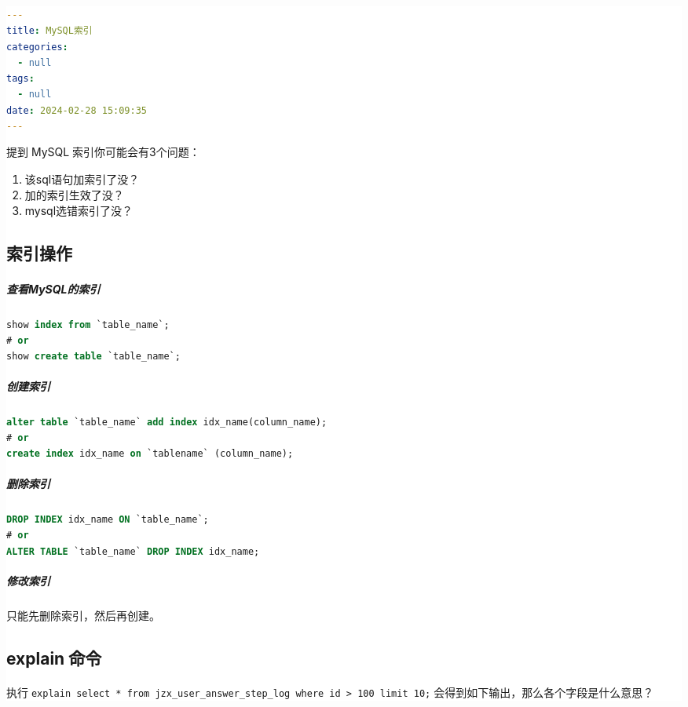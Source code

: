 ```yaml
---
title: MySQL索引
categories:
  - null
tags:
  - null
date: 2024-02-28 15:09:35
---
```




提到 MySQL 索引你可能会有3个问题：

1. 该sql语句加索引了没？
2. 加的索引生效了没？
3. mysql选错索引了没？



## 索引操作

##### 查看MySQL的索引

```sql
show index from `table_name`;
# or
show create table `table_name`;
```

##### 创建索引

```sql
alter table `table_name` add index idx_name(column_name);
# or
create index idx_name on `tablename` (column_name);
```

##### 删除索引

```sql
DROP INDEX idx_name ON `table_name`;
# or
ALTER TABLE `table_name` DROP INDEX idx_name;
```

##### 修改索引

只能先删除索引，然后再创建。



## explain 命令



执行 `explain select * from jzx_user_answer_step_log where id > 100 limit 10;` 会得到如下输出，那么各个字段是什么意思？
